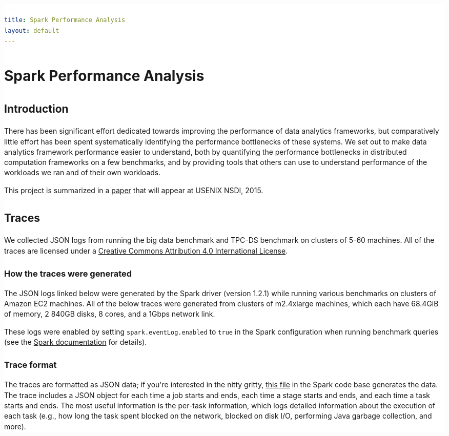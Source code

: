 ```yaml
---
title: Spark Performance Analysis
layout: default
---
```

# Spark Performance Analysis

## Introduction

There has been significant effort dedicated towards improving the performance of data analytics frameworks, but comparatively little effort has been spent systematically identifying the performance bottlenecks of these systems.  We set out to make data analytics framework performance easier to understand, both by quantifying the performance bottlenecks in distributed computation frameworks on a few benchmarks, and by providing tools that others can use to understand performance of the workloads we ran and of their own workloads.

This project is summarized in a [paper](http://www.eecs.berkeley.edu/~keo/publications/nsdi15-final147.pdf) that will appear at USENIX NSDI, 2015.

## Traces

We collected JSON logs from running the big data benchmark and TPC-DS benchmark on clusters of 5-60 
machines. All of the traces are licensed under a
[Creative Commons Attribution 4.0 International License](http://creativecommons.org/licenses/by/4.0/).

### How the traces were generated

The JSON logs linked below were generated by the Spark driver (version 1.2.1) while running various benchmarks
on clusters of Amazon EC2 machines.  All of the below traces were generated from clusters of
m2.4xlarge machines, which each have 68.4GiB of memory, 2 840GB disks, 8 cores, and a 1Gbps network
link.

These logs were enabled by
setting `spark.eventLog.enabled` to `true` in the Spark configuration when running benchmark
queries (see the
[Spark documentation](http://spark.apache.org/docs/1.2.0/configuration.html) for details).

### Trace format

The traces are formatted as JSON data; if you're interested in the nitty gritty,
[this file](https://github.com/apache/spark/blob/master/core/src/main/scala/org/apache/spark/util/JsonProtocol.scala)
in the Spark code base generates the data.  The trace includes a JSON object for each time
a job starts and ends, each time a stage starts and ends, and each time a task starts and ends.
The most useful information is the per-task information, which logs detailed information about the
execution of each task (e.g., how long the task spent blocked on the network, blocked on disk
I/O, performing Java garbage collection, and more).
